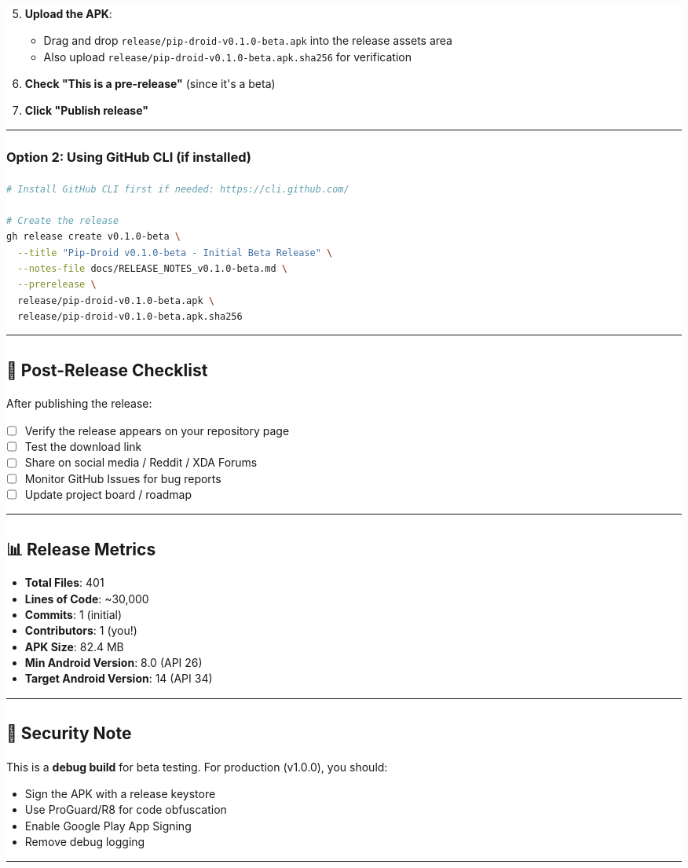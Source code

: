 5. **Upload the APK**:
   - Drag and drop `release/pip-droid-v0.1.0-beta.apk` into the release assets area
   - Also upload `release/pip-droid-v0.1.0-beta.apk.sha256` for verification

6. **Check "This is a pre-release"** (since it's a beta)

7. **Click "Publish release"**

---

### Option 2: Using GitHub CLI (if installed)

```bash
# Install GitHub CLI first if needed: https://cli.github.com/

# Create the release
gh release create v0.1.0-beta \
  --title "Pip-Droid v0.1.0-beta - Initial Beta Release" \
  --notes-file docs/RELEASE_NOTES_v0.1.0-beta.md \
  --prerelease \
  release/pip-droid-v0.1.0-beta.apk \
  release/pip-droid-v0.1.0-beta.apk.sha256
```

---

## 🎯 Post-Release Checklist

After publishing the release:

- [ ] Verify the release appears on your repository page
- [ ] Test the download link
- [ ] Share on social media / Reddit / XDA Forums
- [ ] Monitor GitHub Issues for bug reports
- [ ] Update project board / roadmap

---

## 📊 Release Metrics

- **Total Files**: 401
- **Lines of Code**: ~30,000
- **Commits**: 1 (initial)
- **Contributors**: 1 (you!)
- **APK Size**: 82.4 MB
- **Min Android Version**: 8.0 (API 26)
- **Target Android Version**: 14 (API 34)

---

## 🔐 Security Note

This is a **debug build** for beta testing. For production (v1.0.0), you should:
- Sign the APK with a release keystore
- Use ProGuard/R8 for code obfuscation
- Enable Google Play App Signing
- Remove debug logging

---